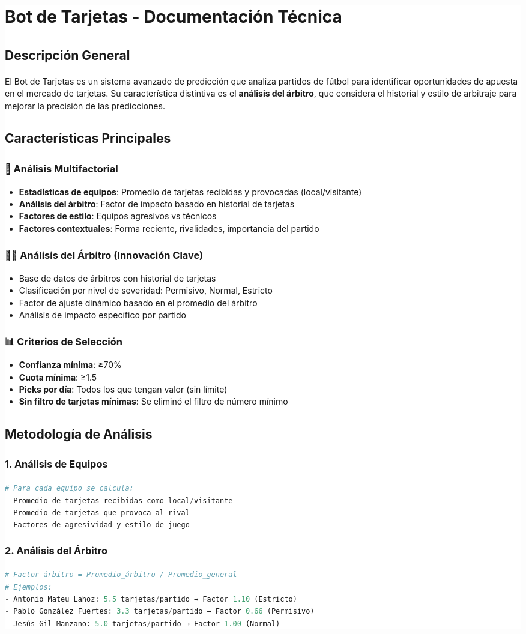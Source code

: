 # Bot de Tarjetas - Documentación Técnica

## Descripción General

El Bot de Tarjetas es un sistema avanzado de predicción que analiza partidos de fútbol para identificar oportunidades de apuesta en el mercado de tarjetas. Su característica distintiva es el **análisis del árbitro**, que considera el historial y estilo de arbitraje para mejorar la precisión de las predicciones.

## Características Principales

### 🎯 Análisis Multifactorial
- **Estadísticas de equipos**: Promedio de tarjetas recibidas y provocadas (local/visitante)
- **Análisis del árbitro**: Factor de impacto basado en historial de tarjetas
- **Factores de estilo**: Equipos agresivos vs técnicos
- **Factores contextuales**: Forma reciente, rivalidades, importancia del partido

### 👨‍⚖️ Análisis del Árbitro (Innovación Clave)
- Base de datos de árbitros con historial de tarjetas
- Clasificación por nivel de severidad: Permisivo, Normal, Estricto
- Factor de ajuste dinámico basado en el promedio del árbitro
- Análisis de impacto específico por partido

### 📊 Criterios de Selección
- **Confianza mínima**: ≥70%
- **Cuota mínima**: ≥1.5
- **Picks por día**: Todos los que tengan valor (sin límite)
- **Sin filtro de tarjetas mínimas**: Se eliminó el filtro de número mínimo

## Metodología de Análisis

### 1. Análisis de Equipos
```python
# Para cada equipo se calcula:
- Promedio de tarjetas recibidas como local/visitante
- Promedio de tarjetas que provoca al rival
- Factores de agresividad y estilo de juego
```

### 2. Análisis del Árbitro
```python
# Factor árbitro = Promedio_árbitro / Promedio_general
# Ejemplos:
- Antonio Mateu Lahoz: 5.5 tarjetas/partido → Factor 1.10 (Estricto)
- Pablo González Fuertes: 3.3 tarjetas/partido → Factor 0.66 (Permisivo)
- Jesús Gil Manzano: 5.0 tarjetas/partido → Factor 1.00 (Normal)
```
